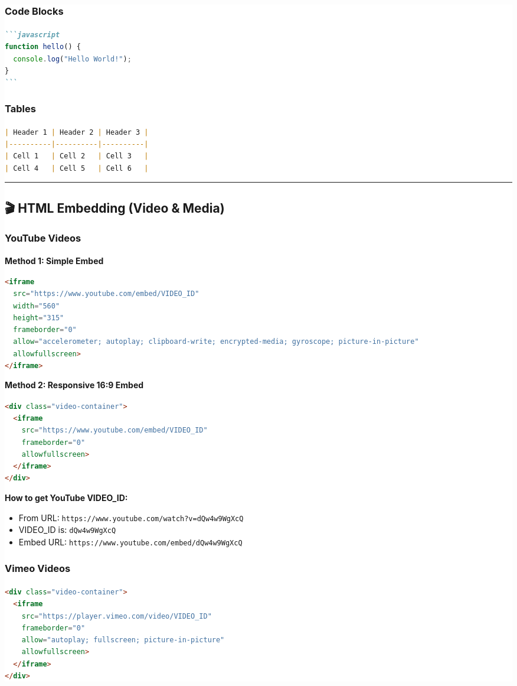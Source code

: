 ### Code Blocks
````markdown
```javascript
function hello() {
  console.log("Hello World!");
}
```
````

### Tables
```markdown
| Header 1 | Header 2 | Header 3 |
|----------|----------|----------|
| Cell 1   | Cell 2   | Cell 3   |
| Cell 4   | Cell 5   | Cell 6   |
```

---

## 🎬 HTML Embedding (Video & Media)

### YouTube Videos

**Method 1: Simple Embed**
```html
<iframe 
  src="https://www.youtube.com/embed/VIDEO_ID" 
  width="560" 
  height="315"
  frameborder="0"
  allow="accelerometer; autoplay; clipboard-write; encrypted-media; gyroscope; picture-in-picture"
  allowfullscreen>
</iframe>
```

**Method 2: Responsive 16:9 Embed**
```html
<div class="video-container">
  <iframe 
    src="https://www.youtube.com/embed/VIDEO_ID"
    frameborder="0"
    allowfullscreen>
  </iframe>
</div>
```

**How to get YouTube VIDEO_ID:**
- From URL: `https://www.youtube.com/watch?v=dQw4w9WgXcQ`
- VIDEO_ID is: `dQw4w9WgXcQ`
- Embed URL: `https://www.youtube.com/embed/dQw4w9WgXcQ`

### Vimeo Videos
```html
<div class="video-container">
  <iframe 
    src="https://player.vimeo.com/video/VIDEO_ID"
    frameborder="0"
    allow="autoplay; fullscreen; picture-in-picture"
    allowfullscreen>
  </iframe>
</div>
```
